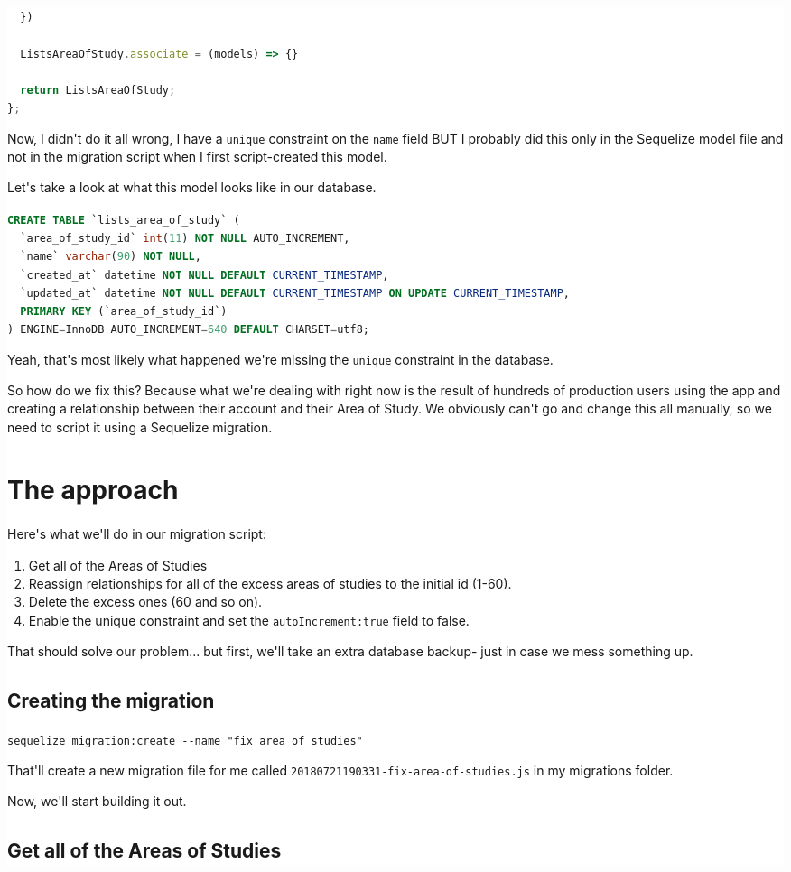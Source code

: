 ```javascript
  })

  ListsAreaOfStudy.associate = (models) => {}

  return ListsAreaOfStudy;
};
```

Now, I didn't do it all wrong, I have a `unique` constraint on the `name` field BUT I probably did this only in the Sequelize model file and not
in the migration script when I first script-created this model.

Let's take a look at what this model looks like in our database.

```sql
CREATE TABLE `lists_area_of_study` (
  `area_of_study_id` int(11) NOT NULL AUTO_INCREMENT,
  `name` varchar(90) NOT NULL,
  `created_at` datetime NOT NULL DEFAULT CURRENT_TIMESTAMP,
  `updated_at` datetime NOT NULL DEFAULT CURRENT_TIMESTAMP ON UPDATE CURRENT_TIMESTAMP,
  PRIMARY KEY (`area_of_study_id`)
) ENGINE=InnoDB AUTO_INCREMENT=640 DEFAULT CHARSET=utf8;
```

Yeah, that's most likely what happened we're missing the `unique` constraint in the database. 

So how do we fix this? Because what we're dealing with right now is the result of hundreds of production users using the app and creating a relationship between their account and their Area of Study. We obviously can't go and change this all manually, so we need to script it using a Sequelize migration.

# The approach

Here's what we'll do in our migration script:

1. Get all of the Areas of Studies
2. Reassign relationships for all of the excess areas of studies to the initial id (1-60).
3. Delete the excess ones (60 and so on).
4. Enable the unique constraint and set the `autoIncrement:true` field to false.

That should solve our problem... but first, we'll take an extra database backup- just in case we mess something up.

## Creating the migration

`sequelize migration:create --name "fix area of studies"`

That'll create a new migration file for me called `20180721190331-fix-area-of-studies.js` in my migrations folder.

Now, we'll start building it out.

## Get all of the Areas of Studies
